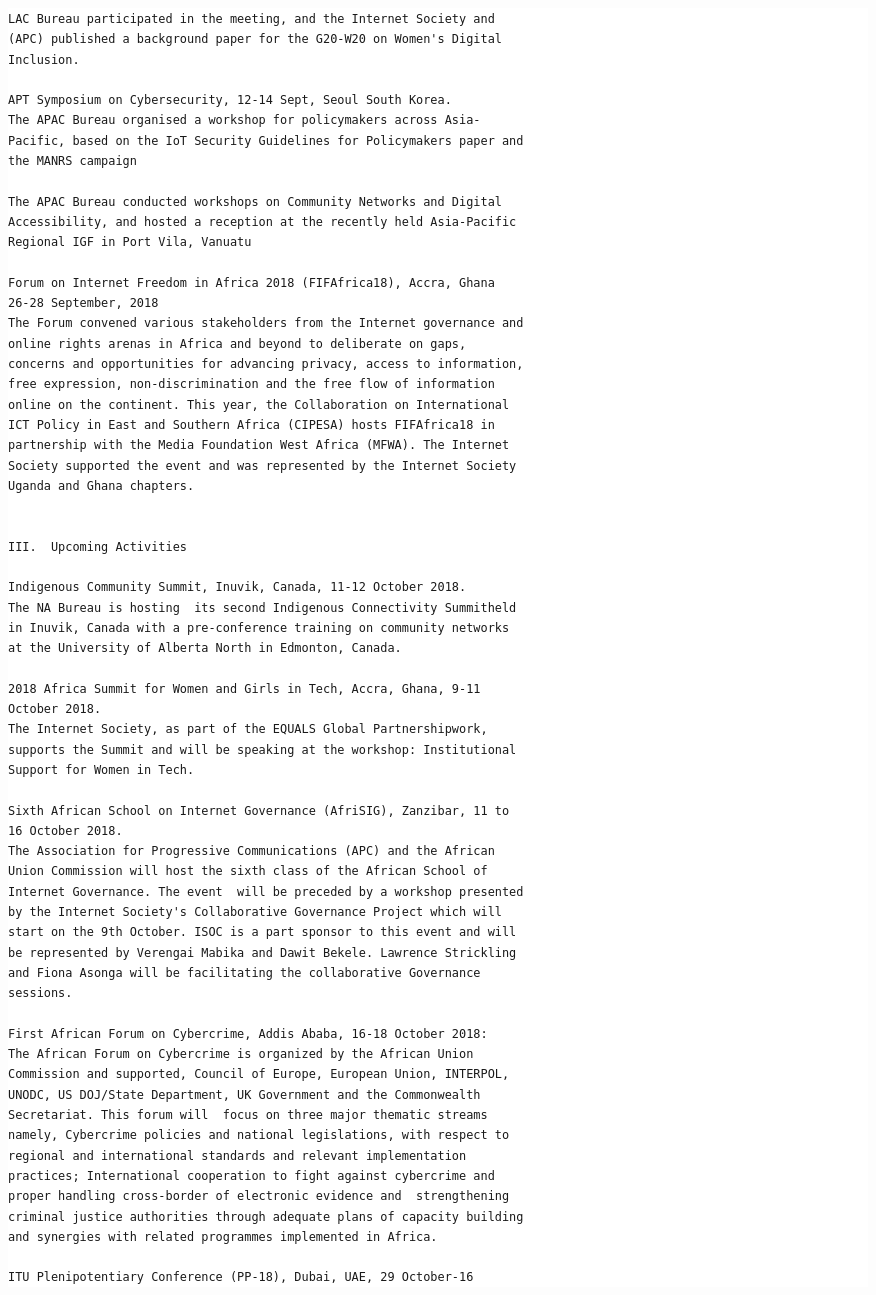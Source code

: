 ```
LAC Bureau participated in the meeting, and the Internet Society and 
(APC) published a background paper for the G20-W20 on Women's Digital 
Inclusion.

APT Symposium on Cybersecurity, 12-14 Sept, Seoul South Korea. 
The APAC Bureau organised a workshop for policymakers across Asia-
Pacific, based on the IoT Security Guidelines for Policymakers paper and 
the MANRS campaign

The APAC Bureau conducted workshops on Community Networks and Digital 
Accessibility, and hosted a reception at the recently held Asia-Pacific 
Regional IGF in Port Vila, Vanuatu

Forum on Internet Freedom in Africa 2018 (FIFAfrica18), Accra, Ghana 
26-28 September, 2018
The Forum convened various stakeholders from the Internet governance and 
online rights arenas in Africa and beyond to deliberate on gaps, 
concerns and opportunities for advancing privacy, access to information, 
free expression, non-discrimination and the free flow of information 
online on the continent. This year, the Collaboration on International 
ICT Policy in East and Southern Africa (CIPESA) hosts FIFAfrica18 in 
partnership with the Media Foundation West Africa (MFWA). The Internet 
Society supported the event and was represented by the Internet Society 
Uganda and Ghana chapters.


III.  Upcoming Activities

Indigenous Community Summit, Inuvik, Canada, 11-12 October 2018. 
The NA Bureau is hosting  its second Indigenous Connectivity Summitheld 
in Inuvik, Canada with a pre-conference training on community networks 
at the University of Alberta North in Edmonton, Canada. 

2018 Africa Summit for Women and Girls in Tech, Accra, Ghana, 9-11 
October 2018. 
The Internet Society, as part of the EQUALS Global Partnershipwork, 
supports the Summit and will be speaking at the workshop: Institutional 
Support for Women in Tech. 

Sixth African School on Internet Governance (AfriSIG), Zanzibar, 11 to 
16 October 2018. 
The Association for Progressive Communications (APC) and the African 
Union Commission will host the sixth class of the African School of 
Internet Governance. The event  will be preceded by a workshop presented 
by the Internet Society's Collaborative Governance Project which will 
start on the 9th October. ISOC is a part sponsor to this event and will 
be represented by Verengai Mabika and Dawit Bekele. Lawrence Strickling 
and Fiona Asonga will be facilitating the collaborative Governance 
sessions.

First African Forum on Cybercrime, Addis Ababa, 16-18 October 2018: 
The African Forum on Cybercrime is organized by the African Union 
Commission and supported, Council of Europe, European Union, INTERPOL, 
UNODC, US DOJ/State Department, UK Government and the Commonwealth 
Secretariat. This forum will  focus on three major thematic streams 
namely, Cybercrime policies and national legislations, with respect to 
regional and international standards and relevant implementation 
practices; International cooperation to fight against cybercrime and 
proper handling cross-border of electronic evidence and  strengthening 
criminal justice authorities through adequate plans of capacity building 
and synergies with related programmes implemented in Africa.

ITU Plenipotentiary Conference (PP-18), Dubai, UAE, 29 October-16 
```